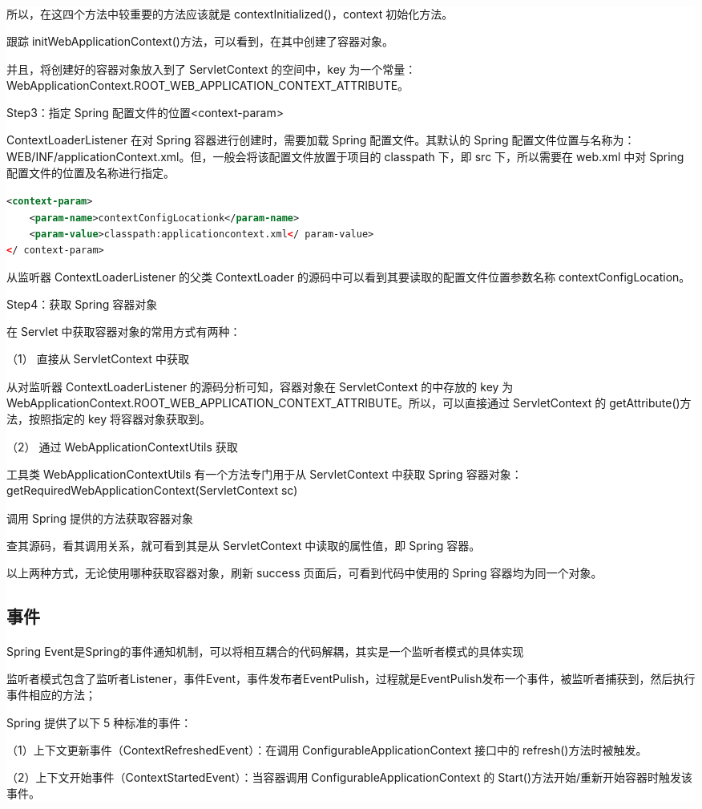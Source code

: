 所以，在这四个方法中较重要的方法应该就是 contextInitialized()，context 初始化方法。

跟踪 initWebApplicationContext()方法，可以看到，在其中创建了容器对象。

并且，将创建好的容器对象放入到了 ServletContext 的空间中，key 为一个常量：WebApplicationContext.ROOT_WEB_APPLICATION_CONTEXT_ATTRIBUTE。

Step3：指定 Spring 配置文件的位置\<context-param\>

ContextLoaderListener 在对 Spring 容器进行创建时，需要加载 Spring 配置文件。其默认的 Spring 配置文件位置与名称为：WEB/INF/applicationContext.xml。但，一般会将该配置文件放置于项目的 classpath 下，即 src 下，所以需要在 web.xml 中对 Spring
配置文件的位置及名称进行指定。

```xml
<context-param>
	<param-name>contextConfigLocationk</param-name>
	<param-value>classpath:applicationcontext.xml</ param-value>
</ context-param>

```

从监听器 ContextLoaderListener 的父类 ContextLoader 的源码中可以看到其要读取的配置文件位置参数名称 contextConfigLocation。

Step4：获取 Spring 容器对象

在 Servlet 中获取容器对象的常用方式有两种：

（1） 直接从 ServletContext 中获取

从对监听器 ContextLoaderListener 的源码分析可知，容器对象在 ServletContext 的中存放的 key 为
WebApplicationContext.ROOT_WEB_APPLICATION_CONTEXT_ATTRIBUTE。所以，可以直接通过 ServletContext 的 getAttribute()方法，按照指定的 key 将容器对象获取到。

（2） 通过 WebApplicationContextUtils 获取

工具类 WebApplicationContextUtils 有一个方法专门用于从 ServletContext 中获取
Spring 容器对象：getRequiredWebApplicationContext(ServletContext sc)

调用 Spring 提供的方法获取容器对象

查其源码，看其调用关系，就可看到其是从 ServletContext 中读取的属性值，即 Spring
容器。

以上两种方式，无论使用哪种获取容器对象，刷新 success 页面后，可看到代码中使用的
Spring 容器均为同一个对象。



## 事件

Spring Event是Spring的事件通知机制，可以将相互耦合的代码解耦，其实是一个监听者模式的具体实现

监听者模式包含了监听者Listener，事件Event，事件发布者EventPulish，过程就是EventPulish发布一个事件，被监听者捕获到，然后执行事件相应的方法；

Spring 提供了以下 5 种标准的事件：

（1）上下文更新事件（ContextRefreshedEvent）：在调用 ConfigurableApplicationContext
接口中的 refresh()方法时被触发。

（2）上下文开始事件（ContextStartedEvent）：当容器调用 ConfigurableApplicationContext 的 Start()方法开始/重新开始容器时触发该事件。
